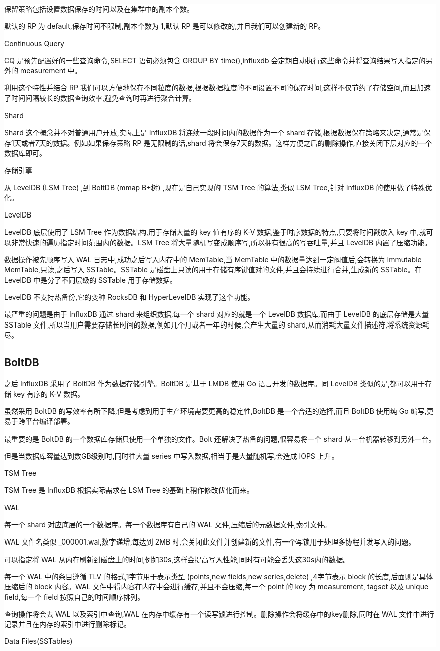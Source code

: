 保留策略包括设置数据保存的时间以及在集群中的副本个数。
  
默认的 RP 为 default,保存时间不限制,副本个数为 1,默认 RP 是可以修改的,并且我们可以创建新的 RP。

Continuous Query
  
CQ 是预先配置好的一些查询命令,SELECT 语句必须包含 GROUP BY time(),influxdb 会定期自动执行这些命令并将查询结果写入指定的另外的 measurement 中。
  
利用这个特性并结合 RP 我们可以方便地保存不同粒度的数据,根据数据粒度的不同设置不同的保存时间,这样不仅节约了存储空间,而且加速了时间间隔较长的数据查询效率,避免查询时再进行聚合计算。

Shard
  
Shard 这个概念并不对普通用户开放,实际上是 InfluxDB 将连续一段时间内的数据作为一个 shard 存储,根据数据保存策略来决定,通常是保存1天或者7天的数据。例如如果保存策略 RP 是无限制的话,shard 将会保存7天的数据。这样方便之后的删除操作,直接关闭下层对应的一个数据库即可。

存储引擎
  
从 LevelDB (LSM Tree) ,到 BoltDB (mmap B+树) ,现在是自己实现的 TSM Tree 的算法,类似 LSM Tree,针对 InfluxDB 的使用做了特殊优化。

LevelDB
  
LevelDB 底层使用了 LSM Tree 作为数据结构,用于存储大量的 key 值有序的 K-V 数据,鉴于时序数据的特点,只要将时间戳放入 key 中,就可以非常快速的遍历指定时间范围内的数据。LSM Tree 将大量随机写变成顺序写,所以拥有很高的写吞吐量,并且 LevelDB 内置了压缩功能。

数据操作被先顺序写入 WAL 日志中,成功之后写入内存中的 MemTable,当 MemTable 中的数据量达到一定阀值后,会转换为 Immutable MemTable,只读,之后写入 SSTable。SSTable 是磁盘上只读的用于存储有序键值对的文件,并且会持续进行合并,生成新的 SSTable。在 LevelDB 中是分了不同层级的 SSTable 用于存储数据。

LevelDB 不支持热备份,它的变种 RocksDB 和 HyperLevelDB 实现了这个功能。

最严重的问题是由于 InfluxDB 通过 shard 来组织数据,每一个 shard 对应的就是一个 LevelDB 数据库,而由于 LevelDB 的底层存储是大量 SSTable 文件,所以当用户需要存储长时间的数据,例如几个月或者一年的时候,会产生大量的 shard,从而消耗大量文件描述符,将系统资源耗尽。

## BoltDB
  
之后 InfluxDB 采用了 BoltDB 作为数据存储引擎。BoltDB 是基于 LMDB 使用 Go 语言开发的数据库。同 LevelDB 类似的是,都可以用于存储 key 有序的 K-V 数据。

虽然采用 BoltDB 的写效率有所下降,但是考虑到用于生产环境需要更高的稳定性,BoltDB 是一个合适的选择,而且 BoltDB 使用纯 Go 编写,更易于跨平台编译部署。

最重要的是 BoltDB 的一个数据库存储只使用一个单独的文件。Bolt 还解决了热备的问题,很容易将一个 shard 从一台机器转移到另外一台。

但是当数据库容量达到数GB级别时,同时往大量 series 中写入数据,相当于是大量随机写,会造成 IOPS 上升。

TSM Tree
  
TSM Tree 是 InfluxDB 根据实际需求在 LSM Tree 的基础上稍作修改优化而来。

WAL
  
每一个 shard 对应底层的一个数据库。每一个数据库有自己的 WAL 文件,压缩后的元数据文件,索引文件。
  
WAL 文件名类似 _000001.wal,数字递增,每达到 2MB 时,会关闭此文件并创建新的文件,有一个写锁用于处理多协程并发写入的问题。
  
可以指定将 WAL 从内存刷新到磁盘上的时间,例如30s,这样会提高写入性能,同时有可能会丢失这30s内的数据。
  
每一个 WAL 中的条目遵循 TLV 的格式,1字节用于表示类型 (points,new fields,new series,delete) ,4字节表示 block 的长度,后面则是具体压缩后的 block 内容。WAL 文件中得内容在内存中会进行缓存,并且不会压缩,每一个 point 的 key 为 measurement, tagset 以及 unique field,每一个 field 按照自己的时间顺序排列。

查询操作将会去 WAL 以及索引中查询,WAL 在内存中缓存有一个读写锁进行控制。删除操作会将缓存中的key删除,同时在 WAL 文件中进行记录并且在内存的索引中进行删除标记。

Data Files(SSTables)
  